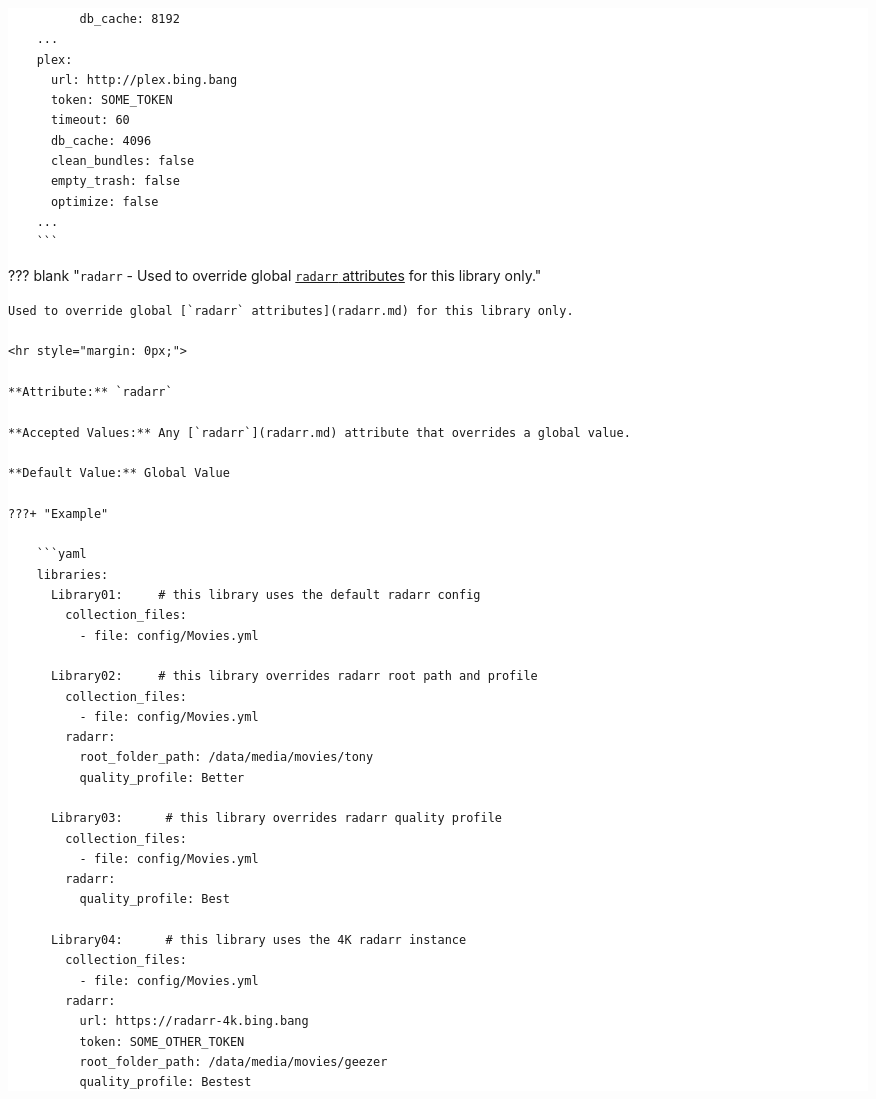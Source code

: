               db_cache: 8192
        ...
        plex:
          url: http://plex.bing.bang
          token: SOME_TOKEN
          timeout: 60
          db_cache: 4096
          clean_bundles: false
          empty_trash: false
          optimize: false
        ...
        ```

??? blank "`radarr` - Used to override global [`radarr` attributes](radarr.md) for this library only."

    Used to override global [`radarr` attributes](radarr.md) for this library only.
    
    <hr style="margin: 0px;">
    
    **Attribute:** `radarr`
    
    **Accepted Values:** Any [`radarr`](radarr.md) attribute that overrides a global value.

    **Default Value:** Global Value

    ???+ "Example"
        
        ```yaml
        libraries:
          Library01:     # this library uses the default radarr config
            collection_files:
              - file: config/Movies.yml
        
          Library02:     # this library overrides radarr root path and profile
            collection_files:
              - file: config/Movies.yml
            radarr:
              root_folder_path: /data/media/movies/tony
              quality_profile: Better
        
          Library03:      # this library overrides radarr quality profile
            collection_files:
              - file: config/Movies.yml
            radarr:
              quality_profile: Best
        
          Library04:      # this library uses the 4K radarr instance
            collection_files:
              - file: config/Movies.yml
            radarr:
              url: https://radarr-4k.bing.bang
              token: SOME_OTHER_TOKEN
              root_folder_path: /data/media/movies/geezer
              quality_profile: Bestest
        